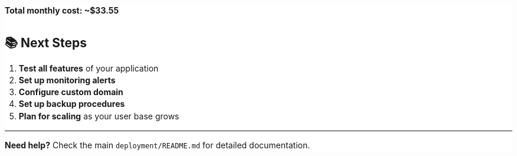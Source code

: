 **Total monthly cost: ~$33.55**

## 📚 Next Steps

1. **Test all features** of your application
2. **Set up monitoring alerts**
3. **Configure custom domain**
4. **Set up backup procedures**
5. **Plan for scaling** as your user base grows

---

**Need help?** Check the main `deployment/README.md` for detailed documentation. 